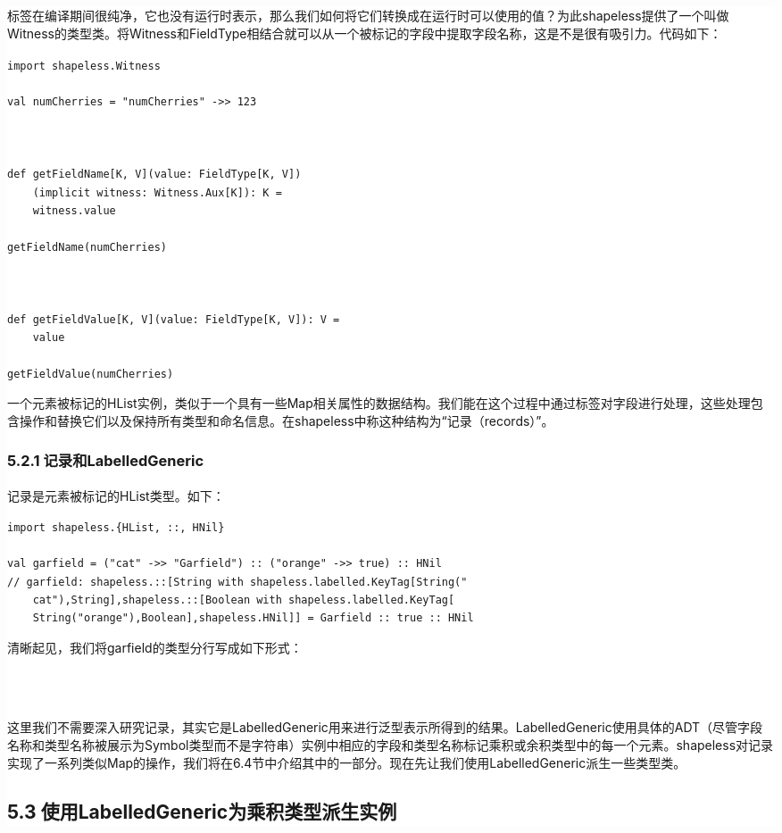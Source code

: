 标签在编译期间很纯净，它也没有运行时表示，那么我们如何将它们转换成在运行时可以使用的值？为此shapeless提供了一个叫做Witness的类型类。将Witness和FieldType相结合就可以从一个被标记的字段中提取字段名称，这是不是很有吸引力。代码如下：

```text
import shapeless.Witness

val numCherries = "numCherries" ->> 123



def getFieldName[K, V](value: FieldType[K, V])
    (implicit witness: Witness.Aux[K]): K =
    witness.value

getFieldName(numCherries) 



def getFieldValue[K, V](value: FieldType[K, V]): V = 
    value

getFieldValue(numCherries) 

```

一个元素被标记的HList实例，类似于一个具有一些Map相关属性的数据结构。我们能在这个过程中通过标签对字段进行处理，这些处理包含操作和替换它们以及保持所有类型和命名信息。在shapeless中称这种结构为“记录（records）”。

### 5.2.1 记录和LabelledGeneric <a id="521-&#x8BB0;&#x5F55;&#x548C;labelledgeneric"></a>

记录是元素被标记的HList类型。如下：

```text
import shapeless.{HList, ::, HNil}

val garfield = ("cat" ->> "Garfield") :: ("orange" ->> true) :: HNil 
// garfield: shapeless.::[String with shapeless.labelled.KeyTag[String(" 
    cat"),String],shapeless.::[Boolean with shapeless.labelled.KeyTag[ 
    String("orange"),Boolean],shapeless.HNil]] = Garfield :: true :: HNil
```

清晰起见，我们将garfield的类型分行写成如下形式：

```text



```

这里我们不需要深入研究记录，其实它是LabelledGeneric用来进行泛型表示所得到的结果。LabelledGeneric使用具体的ADT（尽管字段名称和类型名称被展示为Symbol类型而不是字符串）实例中相应的字段和类型名称标记乘积或余积类型中的每一个元素。shapeless对记录实现了一系列类似Map的操作，我们将在6.4节中介绍其中的一部分。现在先让我们使用LabelledGeneric派生一些类型类。

## 5.3 使用LabelledGeneric为乘积类型派生实例 <a id="53-&#x4F7F;&#x7528;labelledgeneric&#x4E3A;&#x4E58;&#x79EF;&#x7C7B;&#x578B;&#x6D3E;&#x751F;&#x5B9E;&#x4F8B;"></a>
